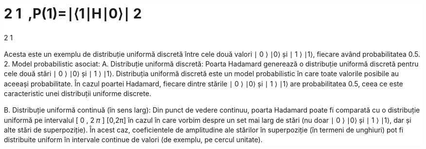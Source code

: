 2
1
​
 ,P(1)=∣⟨1∣H∣0⟩∣ 
2
 = 
2
1
​
 
Acesta este un exemplu de distribuție uniformă discretă între cele două valori 
∣
0
⟩
∣0⟩ și 
∣
1
⟩
∣1⟩, fiecare având probabilitatea 0.5.
2. Model probabilistic asociat:
A. Distribuție uniformă discretă:
Poarta Hadamard generează o distribuție uniformă discretă pentru cele două stări 
∣
0
⟩
∣0⟩ și 
∣
1
⟩
∣1⟩. Distribuția uniformă discretă este un model probabilistic în care toate valorile posibile au aceeași probabilitate. În cazul poartei Hadamard, fiecare dintre stările 
∣
0
⟩
∣0⟩ și 
∣
1
⟩
∣1⟩ are probabilitatea 0.5, ceea ce este caracteristic unei distribuții uniforme discrete.

B. Distribuție uniformă continuă (în sens larg):
Din punct de vedere continuu, poarta Hadamard poate fi comparată cu o distribuție uniformă pe intervalul 
[
0
,
2
𝜋
]
[0,2π] în cazul în care vorbim despre un set mai larg de stări (nu doar 
∣
0
⟩
∣0⟩ și 
∣
1
⟩
∣1⟩, dar și alte stări de superpoziție). În acest caz, coeficientele de amplitudine ale stărilor în superpoziție (în termeni de unghiuri) pot fi distribuite uniform în intervale continue de valori (de exemplu, pe cercul unitate).
